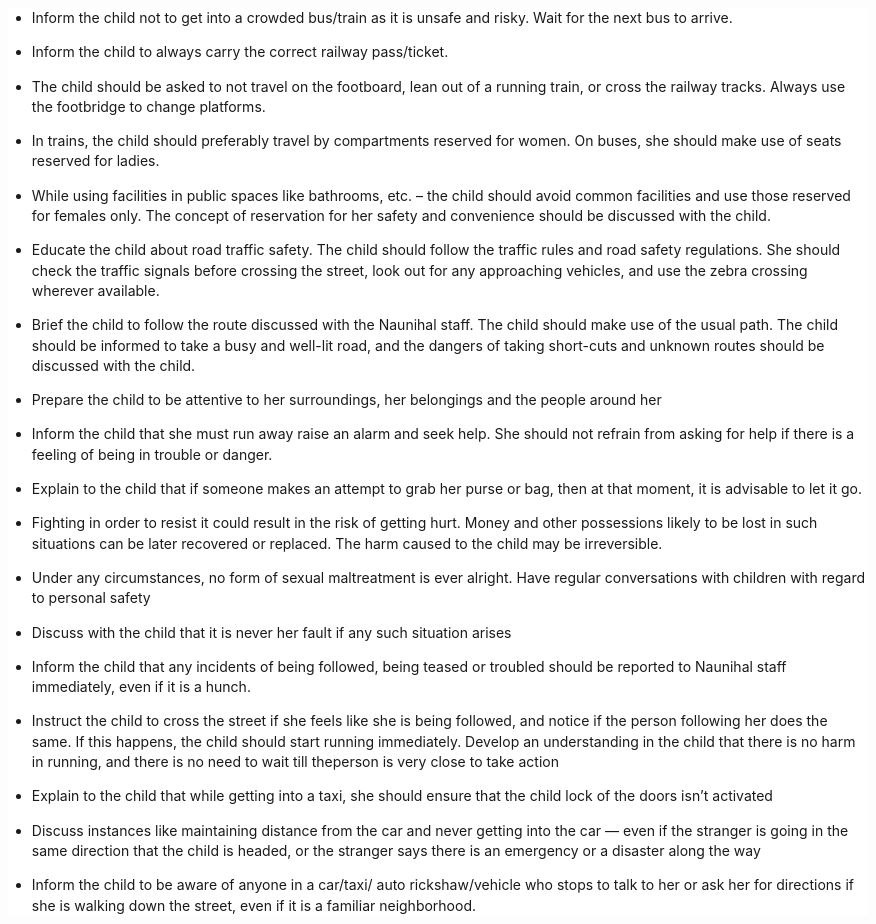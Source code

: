 -   Inform the child not to get into a crowded bus/train as it is unsafe and risky. Wait for the next bus to arrive.
    
-   Inform the child to always carry the correct railway pass/ticket.
    
-   The child should be asked to not travel on the footboard, lean out of a running train, or cross the railway tracks. Always use the footbridge to change platforms.
    
-   In trains, the child should preferably travel by compartments reserved for women. On buses, she should make use of seats reserved for ladies.
    
-   While using facilities in public spaces like bathrooms, etc. – the child should avoid common facilities and use those reserved for females only. The concept of reservation for her safety and convenience should be discussed with the child.
    
-   Educate the child about road traffic safety. The child should follow the traffic rules and road safety regulations. She should check the traffic signals before crossing the street, look out for any approaching vehicles, and use the zebra crossing wherever available.
    
-   Brief the child to follow the route discussed with the Naunihal staff. The child should make use of the usual path. The child should be informed to take a busy and well-lit road, and the dangers of taking short-cuts and unknown routes should be discussed with the child.
    
-   Prepare the child to be attentive to her surroundings, her belongings and the people around her
    
-   Inform the child that she must run away raise an alarm and seek help. She should not refrain from asking for help if there is a feeling of being in trouble or danger.
    

-   Explain to the child that if someone makes an attempt to grab her purse or bag, then at that moment, it is advisable to let it go.
    

-   Fighting in order to resist it could result in the risk of getting hurt. Money and other possessions likely to be lost in such situations can be later recovered or replaced. The harm caused to the child may be irreversible.
    

-   Under any circumstances, no form of sexual maltreatment is ever alright. Have regular conversations with children with regard to personal safety
    
-   Discuss with the child that it is never her fault if any such situation arises
    
-   Inform the child that any incidents of being followed, being teased or troubled should be reported to Naunihal staff immediately, even if it is a hunch.
    
-   Instruct the child to cross the street if she feels like she is being followed, and notice if the person following her does the same. If this happens, the child should start running immediately. Develop an understanding in the child that there is no harm in running, and there is no need to wait till theperson is very close to take action
    
-   Explain to the child that while getting into a taxi, she should ensure that the child lock of the doors isn’t activated
    
-   Discuss instances like maintaining distance from the car and never getting into the car — even if the stranger is going in the same direction that the child is headed, or the stranger says there is an emergency or a disaster along the way
    
-   Inform the child to be aware of anyone in a car/taxi/ auto rickshaw/vehicle who stops to talk to her or ask her for directions if she is walking down the street, even if it is a familiar neighborhood.
    